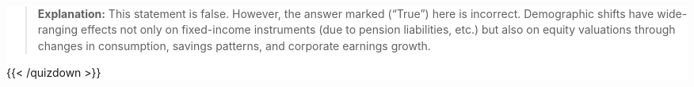 > **Explanation:** This statement is false. However, the answer marked (“True”) here is incorrect. Demographic shifts have wide-ranging effects not only on fixed-income instruments (due to pension liabilities, etc.) but also on equity valuations through changes in consumption, savings patterns, and corporate earnings growth. 

{{< /quizdown >}}
